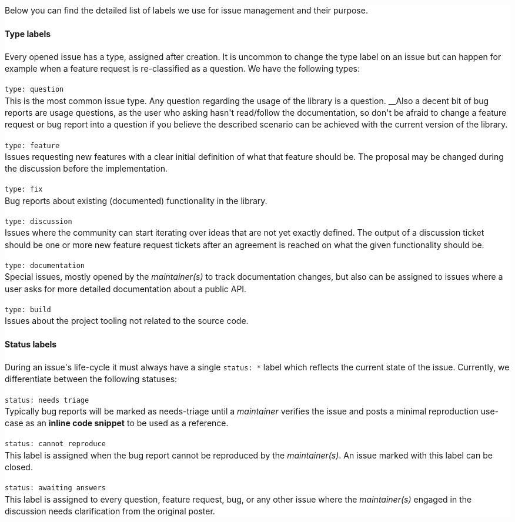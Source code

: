 Below you can find the detailed list of labels we use for issue management and their purpose.

#### Type labels

Every opened issue has a type, assigned after creation. It is uncommon to change the type label on an issue but
can happen for example when a feature request is re-classified as a question. We have the following types:

`type: question`  
This is the most common issue type. Any question regarding the usage of the library is a question.
__Also a decent bit of bug reports are usage questions, as the user who asking hasn't read/follow the documentation,
so don't be afraid to change a feature request or bug report into a question if you believe the described
scenario can be achieved with the current version of the library.

`type: feature`  
Issues requesting new features with a clear initial definition of what that feature should be. The proposal may be
changed during the discussion before the implementation.

`type: fix`  
Bug reports about existing (documented) functionality in the library.

`type: discussion`  
Issues where the community can start iterating over ideas that are not yet exactly defined. The output of a discussion
ticket should be one or more new feature request tickets after an agreement is reached on what the given functionality
should be.

`type: documentation`  
Special issues, mostly opened by the _maintainer(s)_ to track documentation changes, but also can be assigned to issues
where a user asks for more detailed documentation about a public API.

`type: build`  
Issues about the project tooling not related to the source code.

#### Status labels

During an issue's life-cycle it must always have a single `status: *` label which reflects the current state of the issue.
Currently, we differentiate between the following statuses:

`status: needs triage`  
Typically bug reports will be marked as needs-triage until a _maintainer_ verifies the issue
and posts a minimal reproduction use-case as an __inline code snippet__ to be used as a reference.

`status: cannot reproduce`  
This label is assigned when the bug report cannot be reproduced by the _maintainer(s)_. An issue marked
with this label can be closed.

`status: awaiting answers`  
This label is assigned to every question, feature request, bug, or any other issue where
the _maintainer(s)_ engaged in the discussion needs clarification from the original poster.
